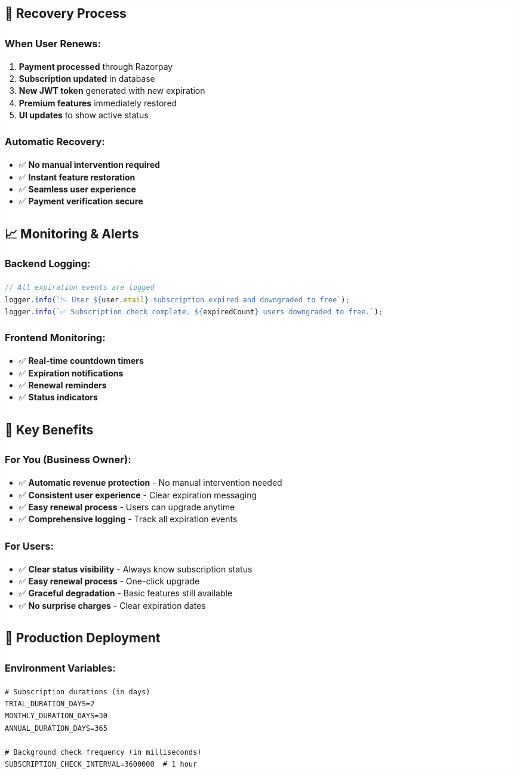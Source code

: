 ## 🔄 **Recovery Process**

### **When User Renews:**
1. **Payment processed** through Razorpay
2. **Subscription updated** in database
3. **New JWT token** generated with new expiration
4. **Premium features** immediately restored
5. **UI updates** to show active status

### **Automatic Recovery:**
- ✅ **No manual intervention required**
- ✅ **Instant feature restoration**
- ✅ **Seamless user experience**
- ✅ **Payment verification secure**

## 📈 **Monitoring & Alerts**

### **Backend Logging:**
```javascript
// All expiration events are logged
logger.info(`📉 User ${user.email} subscription expired and downgraded to free`);
logger.info(`✅ Subscription check complete. ${expiredCount} users downgraded to free.`);
```

### **Frontend Monitoring:**
- ✅ **Real-time countdown timers**
- ✅ **Expiration notifications**
- ✅ **Renewal reminders**
- ✅ **Status indicators**

## 🎯 **Key Benefits**

### **For You (Business Owner):**
- ✅ **Automatic revenue protection** - No manual intervention needed
- ✅ **Consistent user experience** - Clear expiration messaging
- ✅ **Easy renewal process** - Users can upgrade anytime
- ✅ **Comprehensive logging** - Track all expiration events

### **For Users:**
- ✅ **Clear status visibility** - Always know subscription status
- ✅ **Easy renewal process** - One-click upgrade
- ✅ **Graceful degradation** - Basic features still available
- ✅ **No surprise charges** - Clear expiration dates

## 🚀 **Production Deployment**

### **Environment Variables:**
```env
# Subscription durations (in days)
TRIAL_DURATION_DAYS=2
MONTHLY_DURATION_DAYS=30
ANNUAL_DURATION_DAYS=365

# Background check frequency (in milliseconds)
SUBSCRIPTION_CHECK_INTERVAL=3600000  # 1 hour
```
